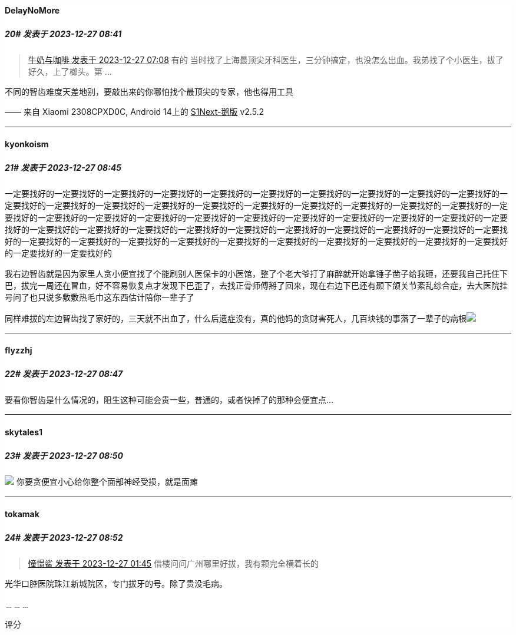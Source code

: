 ####  DelayNoMore  
##### 20#       发表于 2023-12-27 08:41

<blockquote><a href="httphttps://bbs.saraba1st.com/2b/forum.php?mod=redirect&amp;goto=findpost&amp;pid=63451212&amp;ptid=2165574" target="_blank">牛奶与咖啡 发表于 2023-12-27 07:08</a>
有的 当时找了上海最顶尖牙科医生，三分钟搞定，也没怎么出血。我弟找了个小医生，拔了好久，上了榔头。第 ...</blockquote>
不同的智齿难度天差地别，要敲出来的你哪怕找个最顶尖的专家，他也得用工具

—— 来自 Xiaomi 2308CPXD0C, Android 14上的 [S1Next-鹅版](https://github.com/ykrank/S1-Next/releases) v2.5.2

*****

####  kyonkoism  
##### 21#       发表于 2023-12-27 08:45

一定要找好的一定要找好的一定要找好的一定要找好的一定要找好的一定要找好的一定要找好的一定要找好的一定要找好的一定要找好的一定要找好的一定要找好的一定要找好的一定要找好的一定要找好的一定要找好的一定要找好的一定要找好的一定要找好的一定要找好的一定要找好的一定要找好的一定要找好的一定要找好的一定要找好的一定要找好的一定要找好的一定要找好的一定要找好的一定要找好的一定要找好的一定要找好的一定要找好的一定要找好的一定要找好的一定要找好的一定要找好的一定要找好的一定要找好的一定要找好的一定要找好的一定要找好的一定要找好的一定要找好的一定要找好的一定要找好的一定要找好的一定要找好的一定要找好的一定要找好的一定要找好的一定要找好的一定要找好的

我右边智齿就是因为家里人贪小便宜找了个能刷别人医保卡的小医馆，整了个老大爷打了麻醉就开始拿锤子凿子给我砸，还要我自己托住下巴，拔完一周还在冒血，好不容易恢复点才发现下巴歪了，去找正骨师傅掰了回来，现在右边下巴还有颞下颌关节紊乱综合症，去大医院挂号问了也只说多敷敷热毛巾这东西估计陪你一辈子了

同样难拔的左边智齿找了家好的，三天就不出血了，什么后遗症没有，真的他妈的贪财害死人，几百块钱的事落了一辈子的病根<img src="https://static.saraba1st.com/image/smiley/face2017/155.png" referrerpolicy="no-referrer">

*****

####  flyzzhj  
##### 22#       发表于 2023-12-27 08:47

要看你智齿是什么情况的，阻生这种可能会贵一些，普通的，或者快掉了的那种会便宜点...

*****

####  skytales1  
##### 23#       发表于 2023-12-27 08:50

<img src="https://static.saraba1st.com/image/smiley/face2017/067.png" referrerpolicy="no-referrer"> 你要贪便宜小心给你整个面部神经受损，就是面瘫

*****

####  tokamak  
##### 24#       发表于 2023-12-27 08:52

<blockquote><a href="httphttps://bbs.saraba1st.com/2b/forum.php?mod=redirect&amp;goto=findpost&amp;pid=63450807&amp;ptid=2165574" target="_blank">憧憬鲨 发表于 2023-12-27 01:45</a>
借楼问问广州哪里好拔，我有颗完全横着长的</blockquote>
光华口腔医院珠江新城院区，专门拔牙的号。除了贵没毛病。

﹍﹍﹍

评分
